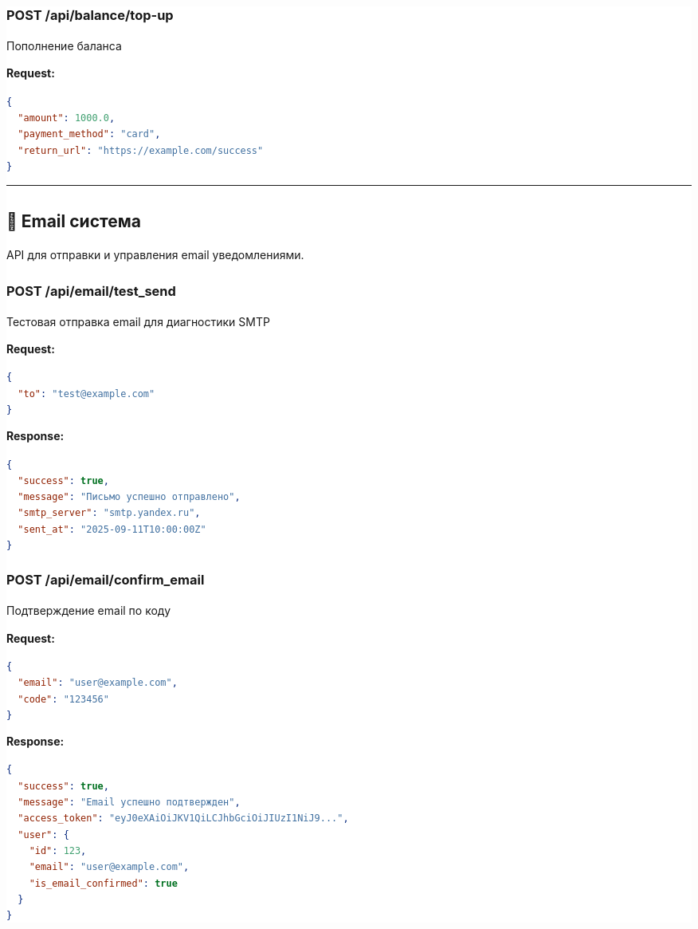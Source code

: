 ### POST /api/balance/top-up
Пополнение баланса

**Request:**
```json
{
  "amount": 1000.0,
  "payment_method": "card",
  "return_url": "https://example.com/success"
}
```

---

## 📧 Email система

API для отправки и управления email уведомлениями.

### POST /api/email/test_send
Тестовая отправка email для диагностики SMTP

**Request:**
```json
{
  "to": "test@example.com"
}
```

**Response:**
```json
{
  "success": true,
  "message": "Письмо успешно отправлено",
  "smtp_server": "smtp.yandex.ru",
  "sent_at": "2025-09-11T10:00:00Z"
}
```

### POST /api/email/confirm_email
Подтверждение email по коду

**Request:**
```json
{
  "email": "user@example.com",
  "code": "123456"
}
```

**Response:**
```json
{
  "success": true,
  "message": "Email успешно подтвержден",
  "access_token": "eyJ0eXAiOiJKV1QiLCJhbGciOiJIUzI1NiJ9...",
  "user": {
    "id": 123,
    "email": "user@example.com",
    "is_email_confirmed": true
  }
}
```
